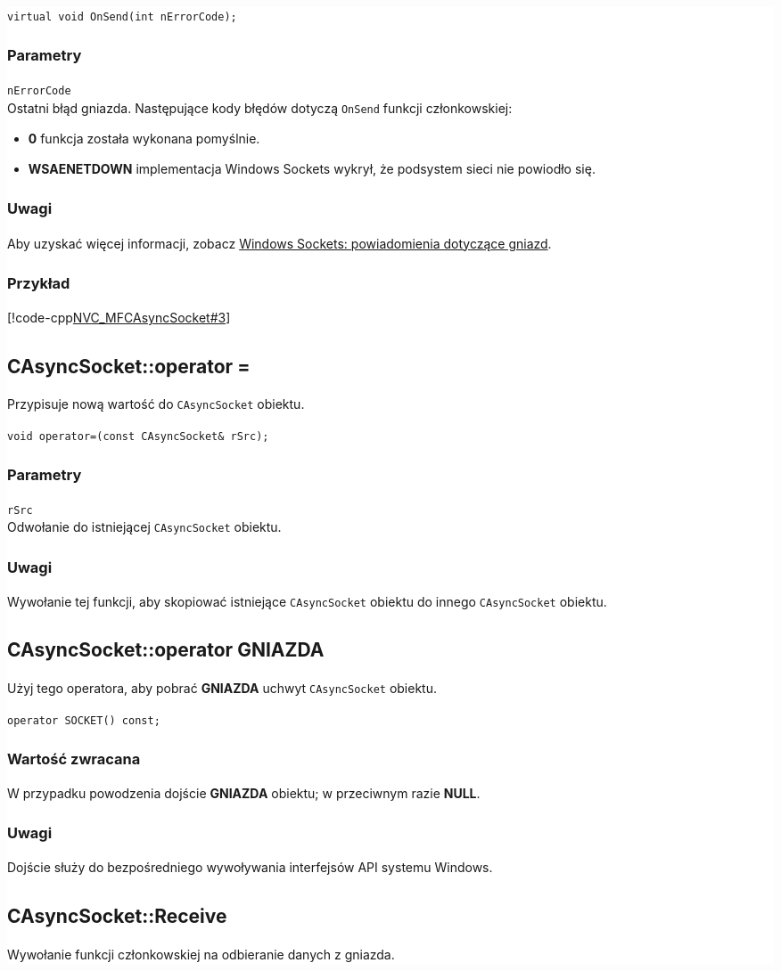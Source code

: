 ```  
virtual void OnSend(int nErrorCode);
```  
  
### <a name="parameters"></a>Parametry  
 `nErrorCode`  
 Ostatni błąd gniazda. Następujące kody błędów dotyczą `OnSend` funkcji członkowskiej:  
  
- **0** funkcja została wykonana pomyślnie.  
  
- **WSAENETDOWN** implementacja Windows Sockets wykrył, że podsystem sieci nie powiodło się.  
  
### <a name="remarks"></a>Uwagi  
 Aby uzyskać więcej informacji, zobacz [Windows Sockets: powiadomienia dotyczące gniazd](../../mfc/windows-sockets-socket-notifications.md).  
  
### <a name="example"></a>Przykład  
 [!code-cpp[NVC_MFCAsyncSocket#3](../../mfc/reference/codesnippet/cpp/casyncsocket-class_3.cpp)]  
  
##  <a name="operator_eq"></a>CAsyncSocket::operator =  
 Przypisuje nową wartość do `CAsyncSocket` obiektu.  
  
```  
void operator=(const CAsyncSocket& rSrc);
```  
  
### <a name="parameters"></a>Parametry  
 `rSrc`  
 Odwołanie do istniejącej `CAsyncSocket` obiektu.  
  
### <a name="remarks"></a>Uwagi  
 Wywołanie tej funkcji, aby skopiować istniejące `CAsyncSocket` obiektu do innego `CAsyncSocket` obiektu.  
  
##  <a name="operator_socket"></a>CAsyncSocket::operator GNIAZDA  
 Użyj tego operatora, aby pobrać **GNIAZDA** uchwyt `CAsyncSocket` obiektu.  
  
```  
operator SOCKET() const;  
```  
  
### <a name="return-value"></a>Wartość zwracana  
 W przypadku powodzenia dojście **GNIAZDA** obiektu; w przeciwnym razie **NULL**.  
  
### <a name="remarks"></a>Uwagi  
 Dojście służy do bezpośredniego wywoływania interfejsów API systemu Windows.  
  
##  <a name="receive"></a>CAsyncSocket::Receive  
 Wywołanie funkcji członkowskiej na odbieranie danych z gniazda.  
  